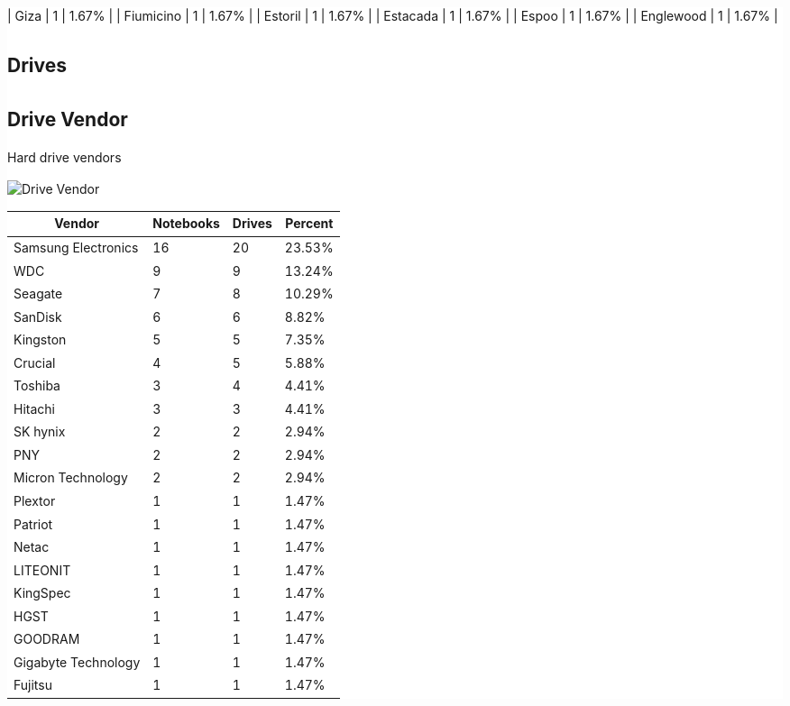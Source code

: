 | Giza            | 1         | 1.67%   |
| Fiumicino       | 1         | 1.67%   |
| Estoril         | 1         | 1.67%   |
| Estacada        | 1         | 1.67%   |
| Espoo           | 1         | 1.67%   |
| Englewood       | 1         | 1.67%   |

Drives
------

Drive Vendor
------------

Hard drive vendors

![Drive Vendor](./images/pie_chart_bsd/drive_vendor.svg)


| Vendor              | Notebooks | Drives | Percent |
|---------------------|-----------|--------|---------|
| Samsung Electronics | 16        | 20     | 23.53%  |
| WDC                 | 9         | 9      | 13.24%  |
| Seagate             | 7         | 8      | 10.29%  |
| SanDisk             | 6         | 6      | 8.82%   |
| Kingston            | 5         | 5      | 7.35%   |
| Crucial             | 4         | 5      | 5.88%   |
| Toshiba             | 3         | 4      | 4.41%   |
| Hitachi             | 3         | 3      | 4.41%   |
| SK hynix            | 2         | 2      | 2.94%   |
| PNY                 | 2         | 2      | 2.94%   |
| Micron Technology   | 2         | 2      | 2.94%   |
| Plextor             | 1         | 1      | 1.47%   |
| Patriot             | 1         | 1      | 1.47%   |
| Netac               | 1         | 1      | 1.47%   |
| LITEONIT            | 1         | 1      | 1.47%   |
| KingSpec            | 1         | 1      | 1.47%   |
| HGST                | 1         | 1      | 1.47%   |
| GOODRAM             | 1         | 1      | 1.47%   |
| Gigabyte Technology | 1         | 1      | 1.47%   |
| Fujitsu             | 1         | 1      | 1.47%   |
